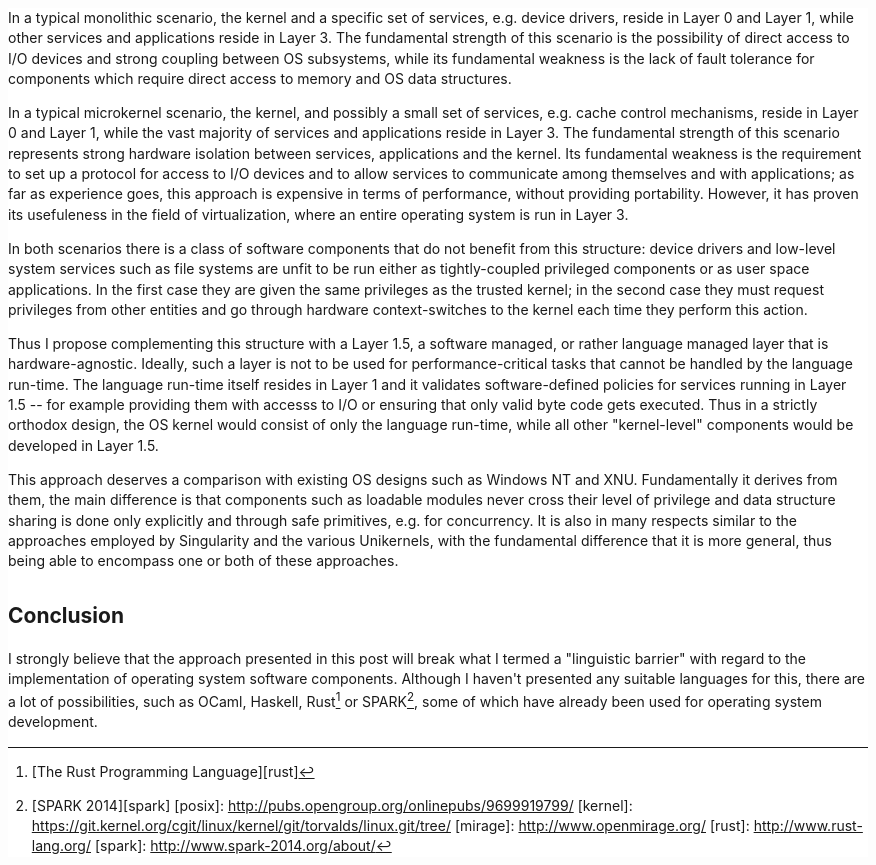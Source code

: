 In a typical monolithic scenario, the kernel and a specific set of services,
e.g. device drivers, reside in Layer 0 and Layer 1, while other services and
applications reside in Layer 3. The fundamental strength of this scenario is
the possibility of direct access to I/O devices and strong coupling between OS
subsystems, while its fundamental weakness is the lack of fault tolerance for
components which require direct access to memory and OS data structures.

In a typical microkernel scenario, the kernel, and possibly a small set of
services, e.g. cache control mechanisms, reside in Layer 0 and Layer 1, while
the vast majority of services and applications reside in Layer 3. The
fundamental strength of this scenario represents strong hardware isolation
between services, applications and the kernel. Its fundamental weakness is the
requirement to set up a protocol for access to I/O devices and to allow
services to communicate among themselves and with applications; as far as
experience goes, this approach is expensive in terms of performance, without
providing portability. However, it has proven its usefuleness in the field of
virtualization, where an entire operating system is run in Layer 3.

In both scenarios there is a class of software components that do not benefit
from this structure: device drivers and low-level system services such as file
systems are unfit to be run either as tightly-coupled privileged components or
as user space applications. In the first case they are given the same
privileges as the trusted kernel; in the second case they must request
privileges from other entities and go through hardware context-switches to the
kernel each time they perform this action.

Thus I propose complementing this structure with a Layer 1.5, a software
managed, or rather language managed layer that is hardware-agnostic. Ideally,
such a layer is not to be used for performance-critical tasks that cannot be
handled by the language run-time. The language run-time itself resides in Layer
1 and it validates software-defined policies for services running in Layer 1.5
-- for example providing them with accesss to I/O or ensuring that only valid
byte code gets executed. Thus in a strictly orthodox design, the OS kernel
would consist of only the language run-time, while all other "kernel-level"
components would be developed in Layer 1.5.

This approach deserves a comparison with existing OS designs such as Windows NT
and XNU. Fundamentally it derives from them, the main difference is that
components such as loadable modules never cross their level of privilege and
data structure sharing is done only explicitly and through safe primitives,
e.g. for concurrency. It is also in many respects similar to the approaches
employed by Singularity and the various Unikernels, with the fundamental
difference that it is more general, thus being able to encompass one or both of
these approaches.

## Conclusion

I strongly believe that the approach presented in this post will break what I
termed a "linguistic barrier" with regard to the implementation of operating
system software components. Although I haven't presented any suitable languages
for this, there are a lot of possibilities, such as OCaml, Haskell, Rust[^16]
or SPARK[^17], some of which have already been used for operating system
development.


[^1]: Liedtke, Jochen. On micro-kernel construction. Vol. 29. No. 5. ACM, 1995.
[^2]: Ritchie, O. M., and Ken Thompson. "The UNIX time-sharing system." Bell
[^3]: [POSIX.1-2008][posix]
[^4]: Herder, Jorrit N., et al. "MINIX 3: A highly reliable, self-repairing
[^5]: Klein, Gerwin, et al. "seL4: Formal verification of an OS kernel."
[^6]: Solomon, David A. "The Windows NT kernel architecture." Computer 31.10
[^7]: Hunt, Galen C., and James R. Larus. "Singularity: rethinking the software
[^8]: Although one might argue that a hardware computing system is no different
[^9]: Unfortunately this only applies to Type I hypervisors. VMware and KVM,
[^10]: Madhavapeddy, Anil, and David J. Scott. "Unikernels: Rise of the Virtual
[^11]: Wojtczuk, Rafal. "Adventures with a certain Xen vulnerability (in the
[^12]: A short look at the [Linux kernel tree][kernel] should confirm that.
[^13]: The author would like to note that this cost is most probably still
[^14]: Elkaduwe, Dhammika, Gerwin Klein, and Kevin Elphinstone. "Verified
[^15]: [http://www.openmirage.org][mirage]
[^16]: [The Rust Programming Language][rust]
[^17]: [SPARK 2014][spark]
[posix]: http://pubs.opengroup.org/onlinepubs/9699919799/
[kernel]: https://git.kernel.org/cgit/linux/kernel/git/torvalds/linux.git/tree/
[mirage]: http://www.openmirage.org/
[rust]: http://www.rust-lang.org/
[spark]: http://www.spark-2014.org/about/